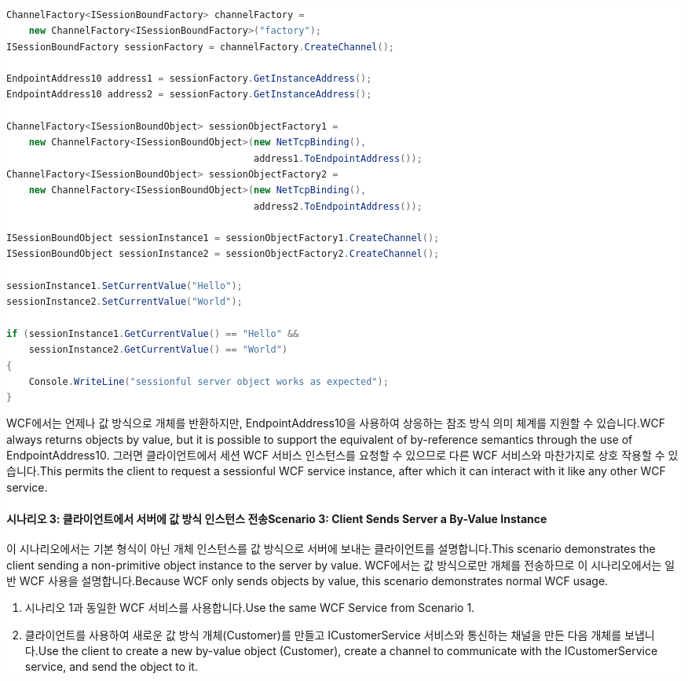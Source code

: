    ```csharp
   ChannelFactory<ISessionBoundFactory> channelFactory =
       new ChannelFactory<ISessionBoundFactory>("factory");  
   ISessionBoundFactory sessionFactory = channelFactory.CreateChannel();  
  
   EndpointAddress10 address1 = sessionFactory.GetInstanceAddress();  
   EndpointAddress10 address2 = sessionFactory.GetInstanceAddress();  
  
   ChannelFactory<ISessionBoundObject> sessionObjectFactory1 =
       new ChannelFactory<ISessionBoundObject>(new NetTcpBinding(),
                                               address1.ToEndpointAddress());  
   ChannelFactory<ISessionBoundObject> sessionObjectFactory2 =
       new ChannelFactory<ISessionBoundObject>(new NetTcpBinding(),
                                               address2.ToEndpointAddress());  
  
   ISessionBoundObject sessionInstance1 = sessionObjectFactory1.CreateChannel();  
   ISessionBoundObject sessionInstance2 = sessionObjectFactory2.CreateChannel();  
  
   sessionInstance1.SetCurrentValue("Hello");  
   sessionInstance2.SetCurrentValue("World");  
  
   if (sessionInstance1.GetCurrentValue() == "Hello" &&  
       sessionInstance2.GetCurrentValue() == "World")  
   {  
       Console.WriteLine("sessionful server object works as expected");  
   }  
   ```  
  
 <span data-ttu-id="54a83-345">WCF에서는 언제나 값 방식으로 개체를 반환하지만, EndpointAddress10을 사용하여 상응하는 참조 방식 의미 체계를 지원할 수 있습니다.</span><span class="sxs-lookup"><span data-stu-id="54a83-345">WCF always returns objects by value, but it is possible to support the equivalent of by-reference semantics through the use of EndpointAddress10.</span></span> <span data-ttu-id="54a83-346">그러면 클라이언트에서 세션 WCF 서비스 인스턴스를 요청할 수 있으므로 다른 WCF 서비스와 마찬가지로 상호 작용할 수 있습니다.</span><span class="sxs-lookup"><span data-stu-id="54a83-346">This permits the client to request a sessionful WCF service instance, after which it can interact with it like any other WCF service.</span></span>  
  
#### <a name="scenario-3-client-sends-server-a-by-value-instance"></a><span data-ttu-id="54a83-347">시나리오 3: 클라이언트에서 서버에 값 방식 인스턴스 전송</span><span class="sxs-lookup"><span data-stu-id="54a83-347">Scenario 3: Client Sends Server a By-Value Instance</span></span>  

 <span data-ttu-id="54a83-348">이 시나리오에서는 기본 형식이 아닌 개체 인스턴스를 값 방식으로 서버에 보내는 클라이언트를 설명합니다.</span><span class="sxs-lookup"><span data-stu-id="54a83-348">This scenario demonstrates the client sending a non-primitive object instance to the server by value.</span></span> <span data-ttu-id="54a83-349">WCF에서는 값 방식으로만 개체를 전송하므로 이 시나리오에서는 일반 WCF 사용을 설명합니다.</span><span class="sxs-lookup"><span data-stu-id="54a83-349">Because WCF only sends objects by value, this scenario demonstrates normal WCF usage.</span></span>  
  
1. <span data-ttu-id="54a83-350">시나리오 1과 동일한 WCF 서비스를 사용합니다.</span><span class="sxs-lookup"><span data-stu-id="54a83-350">Use the same WCF Service from Scenario 1.</span></span>  
  
2. <span data-ttu-id="54a83-351">클라이언트를 사용하여 새로운 값 방식 개체(Customer)를 만들고 ICustomerService 서비스와 통신하는 채널을 만든 다음 개체를 보냅니다.</span><span class="sxs-lookup"><span data-stu-id="54a83-351">Use the client to create a new by-value object (Customer), create a channel to communicate with the ICustomerService service, and send the object to it.</span></span>  
  